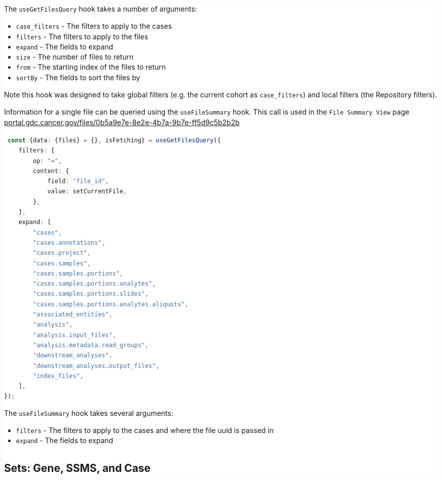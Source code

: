 The `useGetFilesQuery` hook takes a number of arguments:

* `case_filters` - The filters to apply to the cases
* `filters` - The filters to apply to the files
* `expand` - The fields to expand
* `size` - The number of files to return
* `from` - The starting index of the files to return
* `sortBy` - The fields to sort the files by

Note this hook was designed to take global filters (e.g. the current cohort as `case_filters`) and local filters (the
Repository filters).

Information for a single file can be queried using the `useFileSummary` hook. This call is used in
the `File Summary View`
page [portal.gdc.cancer.gov/files/0b5a9e7e-8e2e-4b7a-9b7e-ff5d9c5b2b2b](https://portal.gdc.cancer.gov/files/0b5a9e7e-8e2e-4b7a-9b7e-ff5d9c5b2b2b)

```typescript
 const {data: {files} = {}, isFetching} = useGetFilesQuery({
    filters: {
        op: "=",
        content: {
            field: "file_id",
            value: setCurrentFile,
        },
    },
    expand: [
        "cases",
        "cases.annotations",
        "cases.project",
        "cases.samples",
        "cases.samples.portions",
        "cases.samples.portions.analytes",
        "cases.samples.portions.slides",
        "cases.samples.portions.analytes.aliquots",
        "associated_entities",
        "analysis",
        "analysis.input_files",
        "analysis.metadata.read_groups",
        "downstream_analyses",
        "downstream_analyses.output_files",
        "index_files",
    ],
});
```

The `useFileSummary` hook takes several arguments:

* `filters` - The filters to apply to the cases and where the file uuid is passed in
* `expand` - The fields to expand

## Sets: Gene, SSMS, and Case
